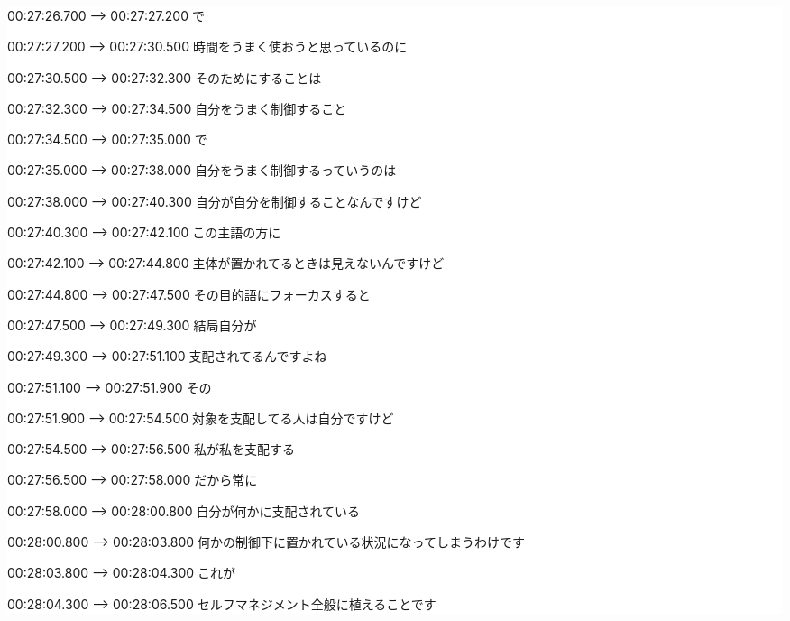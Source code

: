 00:27:26.700 --> 00:27:27.200
で

00:27:27.200 --> 00:27:30.500
時間をうまく使おうと思っているのに

00:27:30.500 --> 00:27:32.300
そのためにすることは

00:27:32.300 --> 00:27:34.500
自分をうまく制御すること

00:27:34.500 --> 00:27:35.000
で

00:27:35.000 --> 00:27:38.000
自分をうまく制御するっていうのは

00:27:38.000 --> 00:27:40.300
自分が自分を制御することなんですけど

00:27:40.300 --> 00:27:42.100
この主語の方に

00:27:42.100 --> 00:27:44.800
主体が置かれてるときは見えないんですけど

00:27:44.800 --> 00:27:47.500
その目的語にフォーカスすると

00:27:47.500 --> 00:27:49.300
結局自分が

00:27:49.300 --> 00:27:51.100
支配されてるんですよね

00:27:51.100 --> 00:27:51.900
その

00:27:51.900 --> 00:27:54.500
対象を支配してる人は自分ですけど

00:27:54.500 --> 00:27:56.500
私が私を支配する

00:27:56.500 --> 00:27:58.000
だから常に

00:27:58.000 --> 00:28:00.800
自分が何かに支配されている

00:28:00.800 --> 00:28:03.800
何かの制御下に置かれている状況になってしまうわけです

00:28:03.800 --> 00:28:04.300
これが

00:28:04.300 --> 00:28:06.500
セルフマネジメント全般に植えることです
